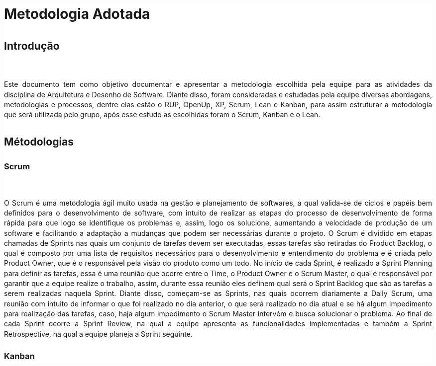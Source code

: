 # Metodologia Adotada

## Introdução

&emsp; <p align = "justify"> Este documento tem como objetivo documentar e apresentar a metodologia escolhida pela
equipe para as atividades da disciplina de Arquitetura e Desenho de Software. Diante disso, foram consideradas e
estudadas pela equipe diversas abordagens, metodologias e processos, dentre elas estão o RUP, OpenUp, XP, Scrum, Lean e
Kanban, para assim estruturar a metodologia que será utilizada pelo grupo, após esse estudo as escolhidas foram o Scrum,
Kanban e o Lean.</p>

## Métodologias

### Scrum

&emsp; <p align = "justify"> O Scrum é uma metodologia ágil muito usada na gestão e planejamento de softwares, a qual
valida-se de ciclos e papéis bem definidos para o desenvolvimento de software, com intuito de realizar as etapas do
processo de desenvolvimento de forma rápida para que logo se identifique os problemas e, assim, logo os solucione,
aumentando a velocidade de produção de um software e facilitando a adaptação a mudanças que podem ser necessárias
durante o projeto. O Scrum é dividido em etapas chamadas de Sprints nas quais um conjunto de tarefas devem ser
executadas, essas tarefas são retiradas do Product Backlog, o qual é composto por uma lista de requisitos necessários
para o desenvolvimento e entendimento do problema e é criada pelo Product Owner, que é o responsável pela visão do
produto como um todo. No início de cada Sprint, é realizado a Sprint Planning para definir as tarefas, essa é uma
reunião que ocorre entre o Time, o Product Owner e o Scrum Master, o qual é responsável por garantir que a equipe
realize o trabalho, assim, durante essa reunião eles definem qual será o Sprint Backlog que são as tarefas a serem
realizadas naquela Sprint. Diante disso, começam-se as Sprints, nas quais ocorrem diariamente a Daily Scrum, uma reunião
com intuito de informar o que foi realizado no dia anterior, o que será realizado no dia atual e se há algum impedimento
para realização das tarefas, caso, haja algum impedimento o Scrum Master intervém e busca solucionar o problema. Ao
final de cada Sprint ocorre a Sprint Review, na qual a equipe apresenta as funcionalidades implementadas e também a
Sprint Retrospective, na qual a equipe planeja a Sprint seguinte.</p>

### Kanban
